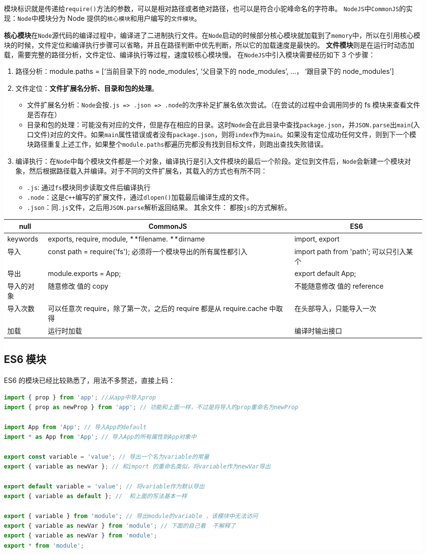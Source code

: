 模块标识就是传递给`require()`方法的参数，可以是相对路径或者绝对路径，也可以是符合小驼峰命名的字符串。
`NodeJS`中`CommonJS`的实现：`Node`中模块分为 Node 提供的`核心模块`和用户编写的`文件模块`。

**核心模块**在`Node`源代码的编译过程中，编译进了二进制执行文件。在`Node`启动的时候部分核心模块就加载到了`memory`中，所以在引用核心模块的时候，文件定位和编译执行步骤可以省略，并且在路径判断中优先判断，所以它的加载速度是最快的。
**文件模块**则是在运行时动态加载，需要完整的路径分析，文件定位、编译执行等过程，速度较核心模块慢。
在`NodeJS`中引入模块需要经历如下 3 个步骤：

1. 路径分析：module.paths = [‘当前目录下的 node_modules’, ‘父目录下的 node_modules’, …， ‘跟目录下的 node_modules’]

2. 文件定位：**文件扩展名分析、目录和包的处理**。

   - 文件扩展名分析：`Node`会按`.js => .json => .node`的次序补足扩展名依次尝试。（在尝试的过程中会调用同步的 fs 模块来查看文件是否存在）
   - 目录和包的处理：可能没有对应的文件，但是存在相应的目录。这时`Node`会在此目录中查找`package.json`，并`JSON.parse`出`main`(入口文件)对应的文件。如果`main`属性错误或者没有`package.json`，则将`index`作为`main`。如果没有定位成功任何文件，则到下一个模块路径重复上述工作，如果整个`module.paths`都遍历完都没有找到目标文件，则跑出查找失败错误。

3. 编译执行：在`Node`中每个模块文件都是一个对象，编译执行是引入文件模块的最后一个阶段。定位到文件后，`Node`会新建一个模块对象，然后根据路径载入并编译。对于不同的文件扩展名，其载入的方式也有所不同：
   - `.js`: 通过`fs`模块同步读取文件后编译执行
   - `.node`：这是`C++`编写的扩展文件，通过`dlopen()`加载最后编译生成的文件。
   - `.json`：同`.js`文件，之后用`JSON.parse`解析返回结果。
     其余文件： 都按`js`的方式解析。

|  null      | CommonJS                                                                   | ES6                                     |
| ---------- | -------------------------------------------------------------------------- | --------------------------------------- |
| keywords   | exports, require, module, **filename. **dirname                            | import, export                          |
| 导入       | const path = require('fs'); 必须将一个模块导出的所有属性都引入             | import path from 'path'; 可以只引入某个 |
| 导出       | module.exports = App;                                                      | export default App;                     |
| 导入的对象 | 随意修改 值的 copy                                                         | 不能随意修改 值的 reference             |
| 导入次数   | 可以任意次 require，除了第一次，之后的 require 都是从 require.cache 中取得 | 在头部导入，只能导入一次                |
| 加载       | 运行时加载                                                                 | 编译时输出接口                          |

## ES6 模块

ES6 的模块已经比较熟悉了，用法不多赘述，直接上码：

```javascript
import { prop } from 'app'; //从app中导入prop
import { prop as newProp } from 'app'; // 功能和上面一样，不过是将导入的prop重命名为newProp

import App from 'App'; // 导入App的default
import * as App from 'App'; // 导入App的所有属性到App对象中

export const variable = 'value'; // 导出一个名为variable的常量
export { variable as newVar }; // 和import 的重命名类似，将variable作为newVar导出

export default variable = 'value'; // 将variable作为默认导出
export { variable as default }; //  和上面的写法基本一样

export { variable } from 'module'; // 导出module的variable ，该模块中无法访问
export { variable as newVar } from 'module'; // 下面的自己看  不解释了
export { variable as newVar } from 'module';
export * from 'module';
```
